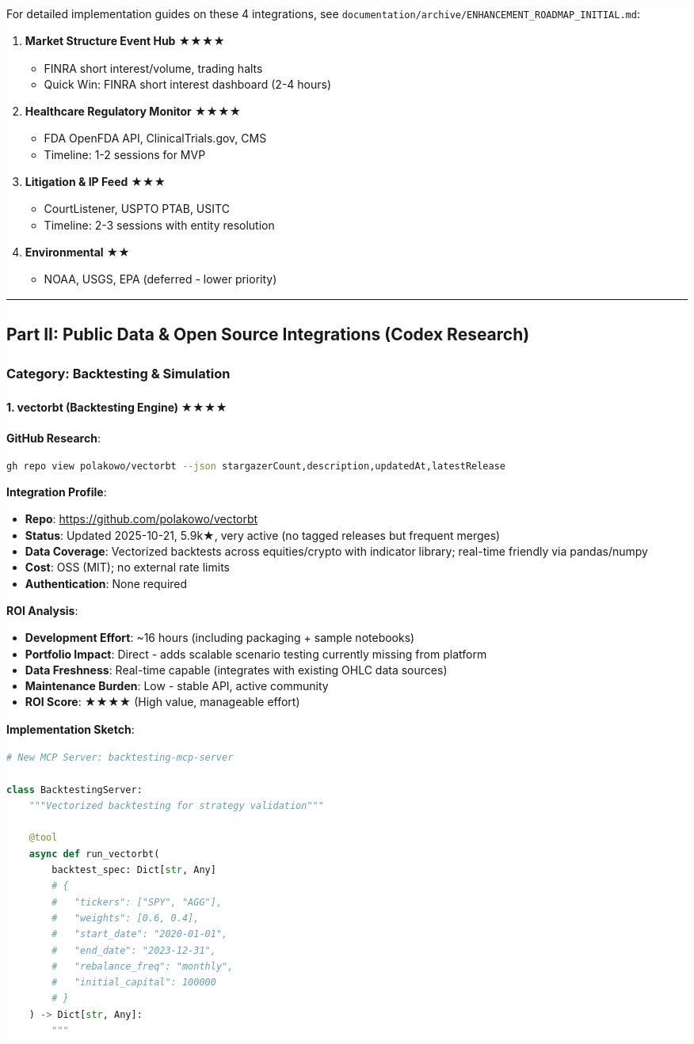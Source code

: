 For detailed implementation guides on these 4 integrations, see `documentation/archive/ENHANCEMENT_ROADMAP_INITIAL.md`:

1. **Market Structure Event Hub** ★★★★
   - FINRA short interest/volume, trading halts
   - Quick Win: FINRA short interest dashboard (2-4 hours)

2. **Healthcare Regulatory Monitor** ★★★★
   - FDA OpenFDA API, ClinicalTrials.gov, CMS
   - Timeline: 1-2 sessions for MVP

3. **Litigation & IP Feed** ★★★
   - CourtListener, USPTO PTAB, USITC
   - Timeline: 2-3 sessions with entity resolution

4. **Environmental** ★★
   - NOAA, USGS, EPA (deferred - lower priority)

---

## Part II: Public Data & Open Source Integrations (Codex Research)

### Category: Backtesting & Simulation

#### 1. vectorbt (Backtesting Engine) ★★★★

**GitHub Research**:
```bash
gh repo view polakowo/vectorbt --json stargazerCount,description,updatedAt,latestRelease
```

**Integration Profile**:
- **Repo**: https://github.com/polakowo/vectorbt
- **Status**: Updated 2025-10-21, 5.9k★, very active (no tagged releases but frequent merges)
- **Data Coverage**: Vectorized backtests across equities/crypto with indicator library; real-time friendly via pandas/numpy
- **Cost**: OSS (MIT); no external rate limits
- **Authentication**: None required

**ROI Analysis**:
- **Development Effort**: ~16 hours (including packaging + sample notebooks)
- **Portfolio Impact**: Direct - adds scalable scenario testing currently missing from platform
- **Data Freshness**: Real-time capable (integrates with existing OHLC data sources)
- **Maintenance Burden**: Low - stable API, active community
- **ROI Score**: ★★★★ (High value, manageable effort)

**Implementation Sketch**:
```python
# New MCP Server: backtesting-mcp-server

class BacktestingServer:
    """Vectorized backtesting for strategy validation"""

    @tool
    async def run_vectorbt(
        backtest_spec: Dict[str, Any]
        # {
        #   "tickers": ["SPY", "AGG"],
        #   "weights": [0.6, 0.4],
        #   "start_date": "2020-01-01",
        #   "end_date": "2023-12-31",
        #   "rebalance_freq": "monthly",
        #   "initial_capital": 100000
        # }
    ) -> Dict[str, Any]:
        """
```